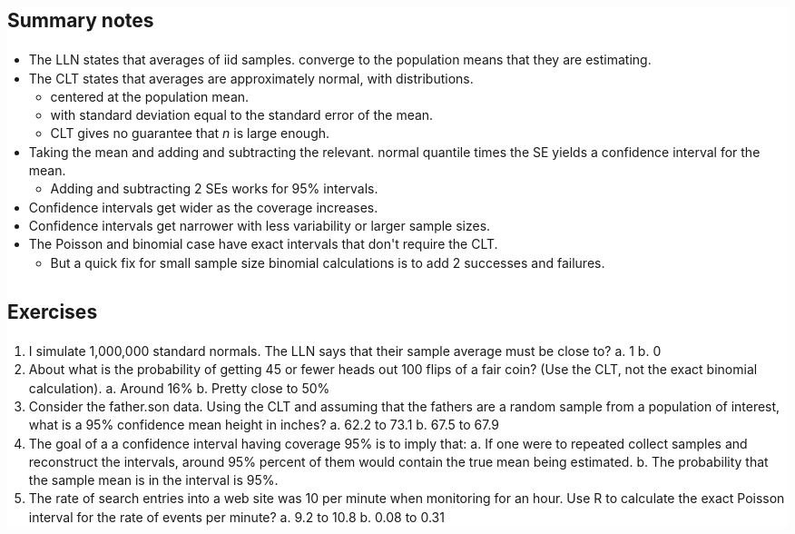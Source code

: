 ## Summary notes
* The LLN states that averages of iid samples.
converge to the population means that they are estimating.
* The CLT states that averages are approximately normal, with
distributions.
  * centered at the population mean.
  * with standard deviation equal to the standard error of the mean.
  * CLT gives no guarantee that $n$ is large enough.
* Taking the mean and adding and subtracting the relevant.
normal quantile times the SE yields a confidence interval for the mean.
  * Adding and subtracting 2 SEs works for 95% intervals.
* Confidence intervals get wider as the coverage increases.
* Confidence intervals get narrower with less variability or
larger sample sizes.
* The Poisson and binomial case have exact intervals that
don't require the CLT.
  * But a quick fix for small sample size binomial calculations is to add 2 successes and failures.

## Exercises
1. I simulate 1,000,000 standard normals. The LLN says that their sample average must be close to?
  a. 1
  b. 0
2. About what is the probability of getting 45 or fewer heads out 100 flips of a fair coin? (Use the CLT, not the exact binomial calculation).
  a. Around 16%
  b. Pretty close to 50%
3. Consider the father.son data. Using the CLT and assuming that the fathers are a random sample from a population of interest, what is a 95% confidence mean height in inches?
  a. 62.2 to 73.1
  b. 67.5 to 67.9
4. The goal of a a confidence interval having coverage 95% is to imply that:
  a. If one were to repeated collect samples and reconstruct the intervals, around 95% percent of them would contain the true mean being estimated.
  b. The probability that the sample mean is in the interval is 95%.
5. The rate of search entries into a web site was 10 per minute when monitoring for an hour. Use R to calculate the exact Poisson interval for the rate of events per minute?
  a. 9.2 to 10.8
  b. 0.08 to 0.31
